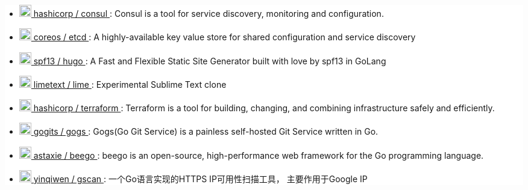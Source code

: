 * <img src='https://avatars1.githubusercontent.com/u/592032?v=2&s=40' height='20' width='20'>[
      hashicorp
      /
      consul
](https://github.com/hashicorp/consul): 
      Consul is a tool for service discovery, monitoring and configuration.
    
* <img src='https://avatars0.githubusercontent.com/u/4479947?v=2&s=40' height='20' width='20'>[
      coreos
      /
      etcd
](https://github.com/coreos/etcd): 
      A highly-available key value store for shared configuration and service discovery
    
* <img src='https://avatars1.githubusercontent.com/u/173412?v=2&s=40' height='20' width='20'>[
      spf13
      /
      hugo
](https://github.com/spf13/hugo): 
      A Fast and Flexible Static Site Generator built with love by spf13 in GoLang
    
* <img src='https://avatars2.githubusercontent.com/u/1230389?v=2&s=40' height='20' width='20'>[
      limetext
      /
      lime
](https://github.com/limetext/lime): 
      Experimental Sublime Text clone
    
* <img src='https://avatars3.githubusercontent.com/u/1299?v=2&s=40' height='20' width='20'>[
      hashicorp
      /
      terraform
](https://github.com/hashicorp/terraform): 
      Terraform is a tool for building, changing, and combining infrastructure safely and efficiently.
    
* <img src='https://avatars1.githubusercontent.com/u/2946214?v=2&s=40' height='20' width='20'>[
      gogits
      /
      gogs
](https://github.com/gogits/gogs): 
      Gogs(Go Git Service) is a painless self-hosted Git Service written in Go.
    
* <img src='https://avatars1.githubusercontent.com/u/233907?v=2&s=40' height='20' width='20'>[
      astaxie
      /
      beego
](https://github.com/astaxie/beego): 
      beego is an open-source, high-performance web framework for the Go programming language.
    
* <img src='https://avatars2.githubusercontent.com/u/222799?v=2&s=40' height='20' width='20'>[
      yinqiwen
      /
      gscan
](https://github.com/yinqiwen/gscan): 
      一个Go语言实现的HTTPS IP可用性扫描工具， 主要作用于Google IP
    